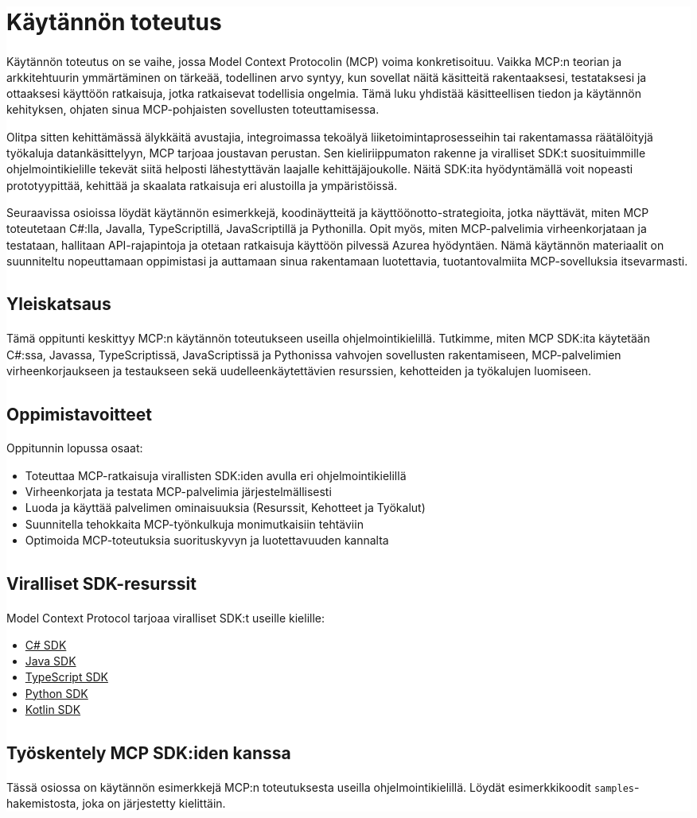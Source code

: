 
# Käytännön toteutus

Käytännön toteutus on se vaihe, jossa Model Context Protocolin (MCP) voima konkretisoituu. Vaikka MCP:n teorian ja arkkitehtuurin ymmärtäminen on tärkeää, todellinen arvo syntyy, kun sovellat näitä käsitteitä rakentaaksesi, testataksesi ja ottaaksesi käyttöön ratkaisuja, jotka ratkaisevat todellisia ongelmia. Tämä luku yhdistää käsitteellisen tiedon ja käytännön kehityksen, ohjaten sinua MCP-pohjaisten sovellusten toteuttamisessa.

Olitpa sitten kehittämässä älykkäitä avustajia, integroimassa tekoälyä liiketoimintaprosesseihin tai rakentamassa räätälöityjä työkaluja datankäsittelyyn, MCP tarjoaa joustavan perustan. Sen kieliriippumaton rakenne ja viralliset SDK:t suosituimmille ohjelmointikielille tekevät siitä helposti lähestyttävän laajalle kehittäjäjoukolle. Näitä SDK:ita hyödyntämällä voit nopeasti prototyypittää, kehittää ja skaalata ratkaisuja eri alustoilla ja ympäristöissä.

Seuraavissa osioissa löydät käytännön esimerkkejä, koodinäytteitä ja käyttöönotto-strategioita, jotka näyttävät, miten MCP toteutetaan C#:lla, Javalla, TypeScriptillä, JavaScriptillä ja Pythonilla. Opit myös, miten MCP-palvelimia virheenkorjataan ja testataan, hallitaan API-rajapintoja ja otetaan ratkaisuja käyttöön pilvessä Azurea hyödyntäen. Nämä käytännön materiaalit on suunniteltu nopeuttamaan oppimistasi ja auttamaan sinua rakentamaan luotettavia, tuotantovalmiita MCP-sovelluksia itsevarmasti.

## Yleiskatsaus

Tämä oppitunti keskittyy MCP:n käytännön toteutukseen useilla ohjelmointikielillä. Tutkimme, miten MCP SDK:ita käytetään C#:ssa, Javassa, TypeScriptissä, JavaScriptissä ja Pythonissa vahvojen sovellusten rakentamiseen, MCP-palvelimien virheenkorjaukseen ja testaukseen sekä uudelleenkäytettävien resurssien, kehotteiden ja työkalujen luomiseen.

## Oppimistavoitteet

Oppitunnin lopussa osaat:
- Toteuttaa MCP-ratkaisuja virallisten SDK:iden avulla eri ohjelmointikielillä
- Virheenkorjata ja testata MCP-palvelimia järjestelmällisesti
- Luoda ja käyttää palvelimen ominaisuuksia (Resurssit, Kehotteet ja Työkalut)
- Suunnitella tehokkaita MCP-työnkulkuja monimutkaisiin tehtäviin
- Optimoida MCP-toteutuksia suorituskyvyn ja luotettavuuden kannalta

## Viralliset SDK-resurssit

Model Context Protocol tarjoaa viralliset SDK:t useille kielille:

- [C# SDK](https://github.com/modelcontextprotocol/csharp-sdk)
- [Java SDK](https://github.com/modelcontextprotocol/java-sdk) 
- [TypeScript SDK](https://github.com/modelcontextprotocol/typescript-sdk)
- [Python SDK](https://github.com/modelcontextprotocol/python-sdk)
- [Kotlin SDK](https://github.com/modelcontextprotocol/kotlin-sdk)

## Työskentely MCP SDK:iden kanssa

Tässä osiossa on käytännön esimerkkejä MCP:n toteutuksesta useilla ohjelmointikielillä. Löydät esimerkkikoodit `samples`-hakemistosta, joka on järjestetty kielittäin.
